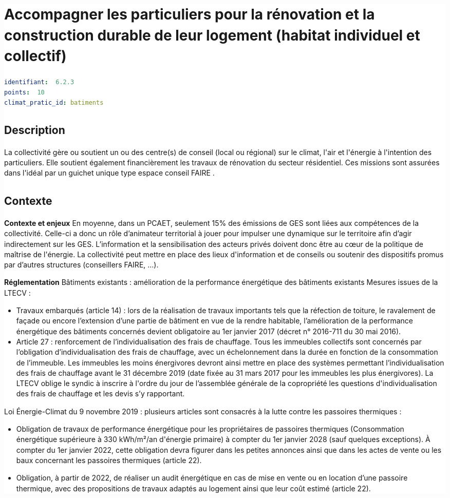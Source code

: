 # Accompagner les particuliers pour la rénovation et la construction durable de leur logement (habitat individuel et collectif)
```yaml
identifiant:  6.2.3
points:  10
climat_pratic_id: batiments
```
## Description
La collectivité gère ou soutient un ou des centre(s) de conseil (local ou régional) sur le climat, l'air et l'énergie à l'intention des particuliers. Elle soutient également financièrement les travaux de rénovation du secteur résidentiel. Ces missions sont assurées dans l'idéal par un guichet unique type espace conseil FAIRE .

## Contexte
**Contexte et enjeux**
En moyenne, dans un PCAET, seulement 15% des émissions de GES sont liées aux compétences de la collectivité. Celle-ci a donc un rôle d’animateur territorial à jouer pour impulser une dynamique sur le territoire afin d’agir indirectement sur les GES. L’information et la sensibilisation des acteurs privés doivent donc être au cœur de la politique de maîtrise de l'énergie.
La collectivité peut mettre en place des lieux d'information et de conseils ou soutenir des dispositifs promus par d’autres structures (conseillers FAIRE, …).

**Réglementation**
Bâtiments existants : amélioration de la performance énergétique des bâtiments existants
Mesures issues de la LTECV :

- Travaux embarqués (article 14) : lors de la réalisation de travaux importants tels que la réfection de toiture, le ravalement de façade ou encore l’extension d’une partie de bâtiment en vue de la rendre habitable, l’amélioration de la performance énergétique des bâtiments concernés devient obligatoire au 1er janvier 2017 (décret n° 2016-711 du 30 mai 2016).
- Article 27 : renforcement de l’individualisation des frais de chauffage. Tous les immeubles collectifs sont concernés par l’obligation d’individualisation des frais de chauffage, avec un échelonnement dans la durée en fonction de la consommation de l’immeuble. Les immeubles les moins énergivores devront ainsi mettre en place des systèmes permettant l’individualisation des frais de chauffage avant le 31 décembre 2019 (date fixée au 31 mars 2017 pour les immeubles les plus énergivores). La LTECV oblige le syndic à inscrire à l'ordre du jour de l’assemblée générale de la copropriété les questions d'individualisation des frais de chauffage et les devis s’y rapportant.

Loi Énergie-Climat du 9 novembre 2019 : plusieurs articles sont consacrés à la lutte contre les passoires thermiques :

- Obligation de travaux de performance énergétique pour les propriétaires de passoires thermiques (Consommation énergétique supérieure à 330 kWh/m²/an d'énergie primaire) à compter du 1er janvier 2028 (sauf quelques exceptions). À compter du 1er janvier 2022, cette obligation devra figurer dans les petites annonces ainsi que dans les actes de vente ou les baux concernant les passoires thermiques (article 22).

- Obligation, à partir de 2022, de réaliser un audit énergétique en cas de mise en vente ou en location d’une passoire thermique, avec des propositions de travaux adaptés au logement ainsi que leur coût estimé (article 22).
